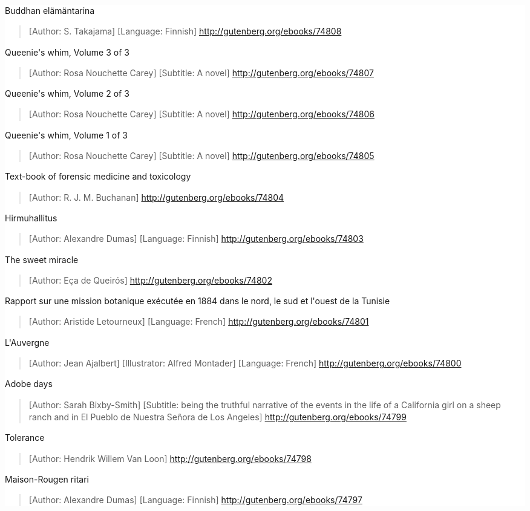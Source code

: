 Buddhan elämäntarina
>  [Author: S. Takajama]
>  [Language: Finnish]
>  <http://gutenberg.org/ebooks/74808>

Queenie's whim, Volume 3 of 3
>  [Author: Rosa Nouchette Carey]
>  [Subtitle: A novel]
>  <http://gutenberg.org/ebooks/74807>

Queenie's whim, Volume 2 of 3
>  [Author: Rosa Nouchette Carey]
>  [Subtitle: A novel]
>  <http://gutenberg.org/ebooks/74806>

Queenie's whim, Volume 1 of 3
>  [Author: Rosa Nouchette Carey]
>  [Subtitle: A novel]
>  <http://gutenberg.org/ebooks/74805>

Text-book of forensic medicine and toxicology
>  [Author: R. J. M. Buchanan]
>  <http://gutenberg.org/ebooks/74804>

Hirmuhallitus
>  [Author: Alexandre Dumas]
>  [Language: Finnish]
>  <http://gutenberg.org/ebooks/74803>

The sweet miracle
>  [Author: Eça de Queirós]
>  <http://gutenberg.org/ebooks/74802>

Rapport sur une mission botanique exécutée en 1884 dans le nord, le sud et l'ouest de la Tunisie
>  [Author: Aristide Letourneux]
>  [Language: French]
>  <http://gutenberg.org/ebooks/74801>

L'Auvergne
>  [Author: Jean Ajalbert]
>  [Illustrator: Alfred Montader]
>  [Language: French]
>  <http://gutenberg.org/ebooks/74800>

Adobe days
>  [Author: Sarah Bixby-Smith]
>  [Subtitle: being the truthful narrative of the events in the life of a California girl on a sheep ranch and in El Pueblo de Nuestra Señora de Los Angeles]
>  <http://gutenberg.org/ebooks/74799>

Tolerance
>  [Author: Hendrik Willem Van Loon]
>  <http://gutenberg.org/ebooks/74798>

Maison-Rougen ritari
>  [Author: Alexandre Dumas]
>  [Language: Finnish]
>  <http://gutenberg.org/ebooks/74797>
